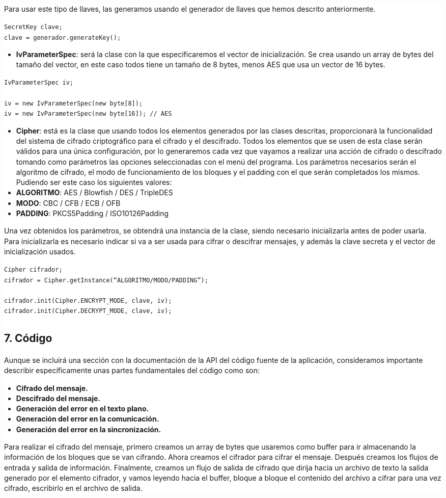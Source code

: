 Para usar este tipo de llaves, las generamos usando el generador de llaves que hemos descrito anteriormente.

```
SecretKey clave;
clave = generador.generateKey();
```

* **IvParameterSpec**: será la clase con la que especificaremos el vector de inicialización. Se crea usando un array de bytes del tamaño del vector, en este caso todos tiene un tamaño de 8 bytes, menos AES que usa un vector de 16 bytes.

```
IvParameterSpec iv;

iv = new IvParameterSpec(new byte[8]);
iv = new IvParameterSpec(new byte[16]); // AES
```

* **Cipher**: está es la clase que usando todos los elementos generados por las clases descritas, proporcionará la funcionalidad del sistema de cifrado criptográfico para el cifrado y el descifrado. Todos los elementos que se usen de esta clase serán válidos para una única configuración, por lo generaremos cada vez que vayamos a realizar una acción de cifrado o descifrado tomando como parámetros las opciones seleccionadas con el menú del programa. Los parámetros necesarios serán el algoritmo de cifrado, el modo de funcionamiento de los bloques y el padding con el que serán completados los mismos. Pudiendo ser este caso los siguientes valores:
 * **ALGORITMO**: AES / Blowfish / DES / TripleDES
 * **MODO**: CBC / CFB / ECB / OFB
 * **PADDING**: PKCS5Padding / ISO10126Padding

Una vez obtenidos los parámetros, se obtendrá una instancia de la clase, siendo necesario inicializarla antes de poder usarla. Para inicializarla es necesario indicar si va a ser usada para cifrar o descifrar mensajes, y además la clave secreta y el vector de inicialización usados.

```
Cipher cifrador;
cifrador = Cipher.getInstance(“ALGORITMO/MODO/PADDING”);

cifrador.init(Cipher.ENCRYPT_MODE, clave, iv);
cifrador.init(Cipher.DECRYPT_MODE, clave, iv);
```


## 7. Código

Aunque se incluirá una sección con la documentación de la API del código fuente de la aplicación, consideramos importante describir específicamente unas partes fundamentales del código como son:

* **Cifrado del mensaje.**
* **Descifrado del mensaje.**
* **Generación del error en el texto plano.**
* **Generación del error en la comunicación.**
* **Generación del error en la sincronización.**

Para realizar el cifrado del mensaje, primero creamos un array de bytes que usaremos como buffer para ir almacenando la información de los bloques que se van cifrando. Ahora creamos el cifrador para cifrar el mensaje. Después creamos los flujos de entrada y salida de información. Finalmente, creamos un flujo de salida de cifrado que dirija hacia un archivo de texto la salida generado por el elemento cifrador, y vamos leyendo hacia  el buffer, bloque a  bloque el contenido del archivo a cifrar para una vez cifrado, escribirlo en el archivo de salida.

